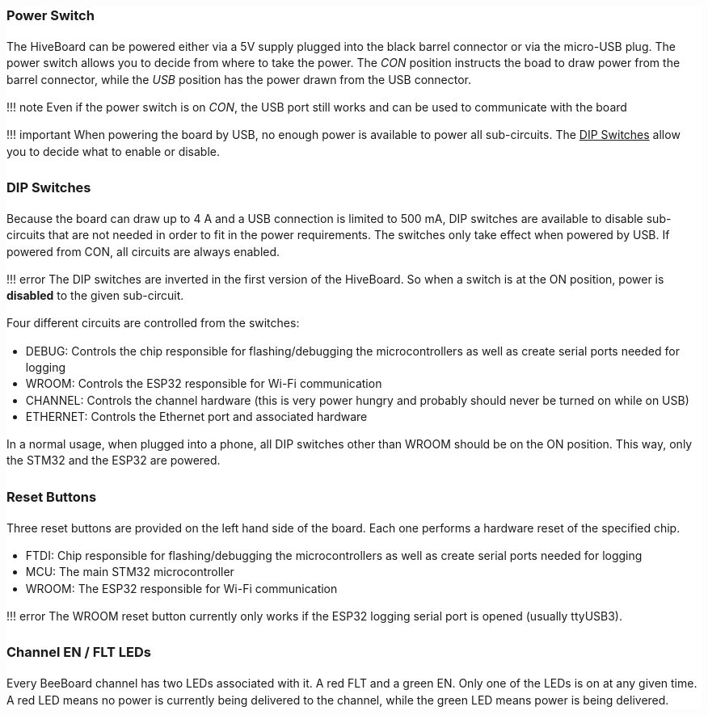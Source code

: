 ### Power Switch

The HiveBoard can be powered either via a 5V supply plugged into the black barrel connector or via the micro-USB plug. The power switch allows you to decide from where to take the power. The _CON_ position instructs the boad to draw power from the barrel connector, while the _USB_ position has the power drawn from the USB connector.

!!! note 
    Even if the power switch is on _CON_, the USB port still works and can be used to communicate with the board

!!! important
    When powering the board by USB, no enough power is available to power all sub-circuits. The [DIP Switches](#dip-switches) allow you to decide what to enable or disable.

### DIP Switches

Because the board can draw up to 4 A and a USB connection is limited to 500 mA, DIP switches are available to disable sub-circuits that are not needed in order to fit in the power requirements. The switches only take effect when powered by USB. If powered from CON, all circuits are always enabled.

!!! error 
    The DIP switches are inverted in the first version of the HiveBoard. So when a switch is at the ON position, power is **disabled** to the given sub-circuit.

Four different circuits are controlled from the switches:

- DEBUG: Controls the chip responsible for flashing/debugging the microcontrollers as well as create serial ports needed for logging
- WROOM: Controls the ESP32 responsible for Wi-Fi communication
- CHANNEL: Controls the channel hardware (this is very power hungry and probably should never be turned on while on USB)
- ETHERNET: Controls the Ethernet port and associated hardware

In a normal usage, when plugged into a phone, all DIP switches other than WROOM should be on the ON position. This way, only the STM32 and the ESP32 are powered.

### Reset Buttons

Three reset buttons are provided on the left hand side of the board. Each one performs a hardware reset of the specified chip.

- FTDI: Chip responsible for flashing/debugging the microcontrollers as well as create serial ports needed for logging
- MCU: The main STM32 microcontroller
- WROOM: The ESP32 responsible for Wi-Fi communication

!!! error 
    The WROOM reset button currently only works if the ESP32 logging serial port is opened (usually ttyUSB3).

### Channel EN / FLT LEDs

Every BeeBoard channel has two LEDs associated with it. A red FLT and a green EN. Only one of the LEDs is on at any given time. A red LED means no power is currently being delivered to the channel, while the green LED means power is being delivered.
